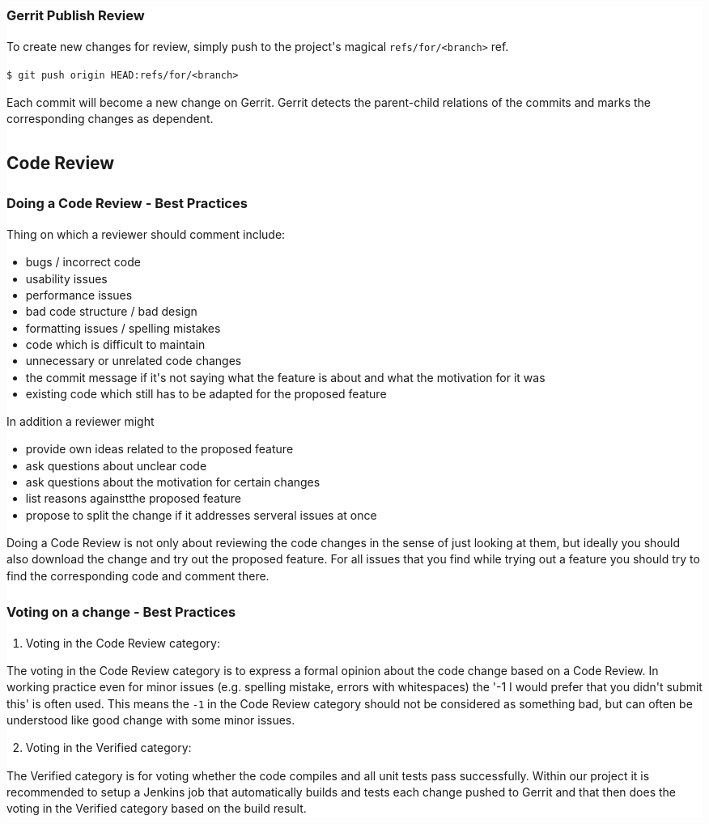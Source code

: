 
### Gerrit Publish Review

To create new changes for review, simply push to the project's magical `refs/for/<branch>` ref.

    $ git push origin HEAD:refs/for/<branch>

Each commit will become a new change on Gerrit. Gerrit detects the parent-child relations of the commits and marks the corresponding changes as dependent.

## Code Review

### Doing a Code Review - Best Practices

Thing on which a reviewer should comment include:

* bugs / incorrect code
* usability issues
* performance issues
* bad code structure / bad design
* formatting issues / spelling mistakes
* code which is difficult to maintain
* unnecessary or unrelated code changes
* the commit message if it's not saying what the feature is about and what the motivation for it was
* existing code which still has to be adapted for the proposed feature

In addition a reviewer might
* provide own ideas related to the proposed feature
* ask questions about unclear code
* ask questions about the motivation for certain changes
* list reasons againstthe proposed feature
* propose to split the change if it addresses serveral issues at once

Doing a Code Review is not only about reviewing the code changes in the sense of just looking at them, but ideally you should also download the change and try out the proposed feature. For all issues that you find while trying out a feature you should try to find the corresponding code and comment there.

### Voting on a change - Best Practices

1. Voting in the Code Review category:

The voting in the Code Review category is to express a formal opinion about the code change based on a Code Review. In working practice even for minor issues (e.g. spelling mistake, errors with whitespaces) the '-1 I would prefer that you didn't submit this' is often used. This means the `-1` in the Code Review category should not be considered as something bad, but can often be understood like good change with some minor issues.

2. Voting in the Verified category:

The Verified category is for voting whether the code compiles and all unit tests pass successfully. Within our project it is recommended to setup a Jenkins job that automatically builds and tests each change pushed to Gerrit and that then does the voting in the Verified category based on the build result.
